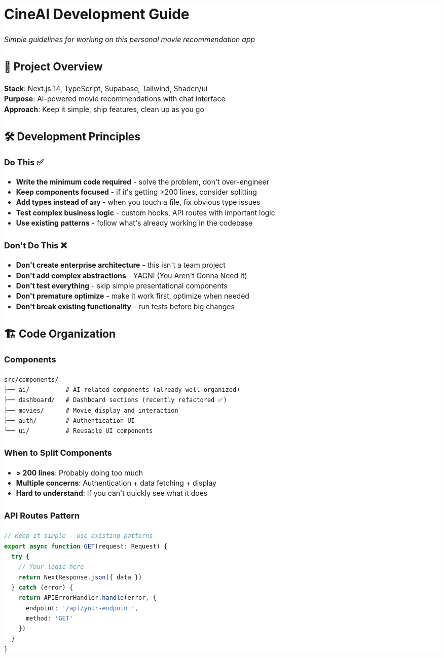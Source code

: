 # CineAI Development Guide

*Simple guidelines for working on this personal movie recommendation app*

## 🎯 Project Overview

**Stack**: Next.js 14, TypeScript, Supabase, Tailwind, Shadcn/ui  
**Purpose**: AI-powered movie recommendations with chat interface  
**Approach**: Keep it simple, ship features, clean up as you go

## 🛠️ Development Principles

### Do This ✅
- **Write the minimum code required** - solve the problem, don't over-engineer
- **Keep components focused** - if it's getting >200 lines, consider splitting
- **Add types instead of `any`** - when you touch a file, fix obvious type issues
- **Test complex business logic** - custom hooks, API routes with important logic
- **Use existing patterns** - follow what's already working in the codebase

### Don't Do This ❌
- **Don't create enterprise architecture** - this isn't a team project
- **Don't add complex abstractions** - YAGNI (You Aren't Gonna Need It)
- **Don't test everything** - skip simple presentational components
- **Don't premature optimize** - make it work first, optimize when needed
- **Don't break existing functionality** - run tests before big changes

## 🏗️ Code Organization

### Components
```
src/components/
├── ai/          # AI-related components (already well-organized)
├── dashboard/   # Dashboard sections (recently refactored ✅)
├── movies/      # Movie display and interaction
├── auth/        # Authentication UI
└── ui/          # Reusable UI components
```

### When to Split Components
- **> 200 lines**: Probably doing too much
- **Multiple concerns**: Authentication + data fetching + display
- **Hard to understand**: If you can't quickly see what it does

### API Routes Pattern
```typescript
// Keep it simple - use existing patterns
export async function GET(request: Request) {
  try {
    // Your logic here
    return NextResponse.json({ data })
  } catch (error) {
    return APIErrorHandler.handle(error, {
      endpoint: '/api/your-endpoint',
      method: 'GET'
    })
  }
}
```
